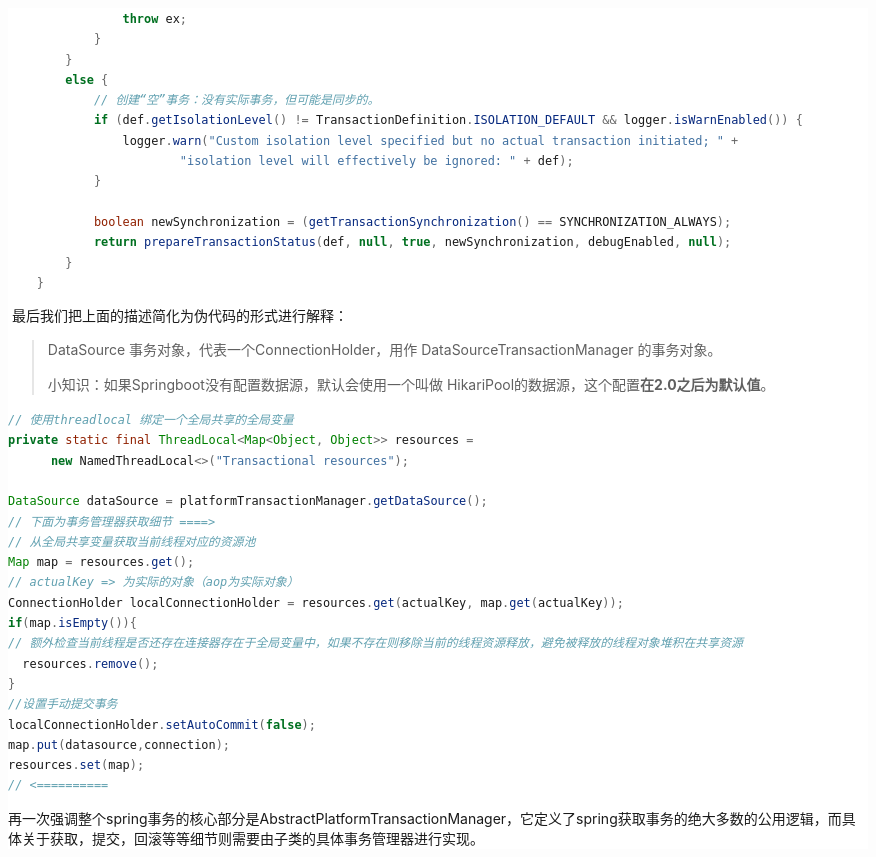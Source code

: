 ```java
				throw ex;
			}
		}
		else {
			// 创建“空”事务：没有实际事务，但可能是同步的。
			if (def.getIsolationLevel() != TransactionDefinition.ISOLATION_DEFAULT && logger.isWarnEnabled()) {
				logger.warn("Custom isolation level specified but no actual transaction initiated; " +
						"isolation level will effectively be ignored: " + def);
			}
            
			boolean newSynchronization = (getTransactionSynchronization() == SYNCHRONIZATION_ALWAYS);
			return prepareTransactionStatus(def, null, true, newSynchronization, debugEnabled, null);
		}
	}
```

​	最后我们把上面的描述简化为伪代码的形式进行解释：


> DataSource 事务对象，代表一个ConnectionHolder，用作 DataSourceTransactionManager 的事务对象。
>
> 小知识：如果Springboot没有配置数据源，默认会使用一个叫做 HikariPool的数据源，这个配置**在2.0之后为默认值**。


```java
// 使用threadlocal 绑定一个全局共享的全局变量
private static final ThreadLocal<Map<Object, Object>> resources =
      new NamedThreadLocal<>("Transactional resources");

DataSource dataSource = platformTransactionManager.getDataSource();
// 下面为事务管理器获取细节 ====>
// 从全局共享变量获取当前线程对应的资源池
Map map = resources.get();
// actualKey => 为实际的对象（aop为实际对象）
ConnectionHolder localConnectionHolder = resources.get(actualKey, map.get(actualKey));
if(map.isEmpty()){
// 额外检查当前线程是否还存在连接器存在于全局变量中，如果不存在则移除当前的线程资源释放，避免被释放的线程对象堆积在共享资源
  resources.remove();
}
//设置手动提交事务
localConnectionHolder.setAutoCommit(false);
map.put(datasource,connection);
resources.set(map);
// <==========
```


​	再一次强调整个spring事务的核心部分是AbstractPlatformTransactionManager，它定义了spring获取事务的绝大多数的公用逻辑，而具体关于获取，提交，回滚等等细节则需要由子类的具体事务管理器进行实现。

